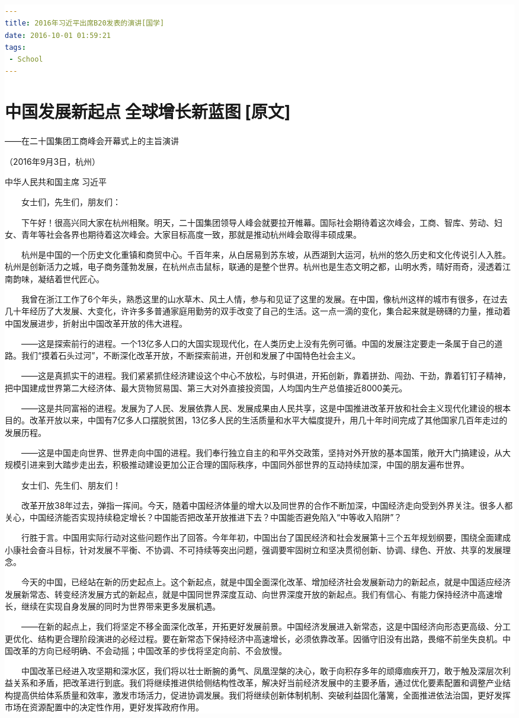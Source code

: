 ```yaml
---
title: 2016年习近平出席B20发表的演讲[国学]
date: 2016-10-01 01:59:21
tags:
 - School
---
```


# 中国发展新起点 全球增长新蓝图 [原文]
——在二十国集团工商峰会开幕式上的主旨演讲

（2016年9月3日，杭州）

中华人民共和国主席 习近平

　　女士们，先生们，朋友们：

　　下午好！很高兴同大家在杭州相聚。明天，二十国集团领导人峰会就要拉开帷幕。国际社会期待着这次峰会，工商、智库、劳动、妇女、青年等社会各界也期待着这次峰会。大家目标高度一致，那就是推动杭州峰会取得丰硕成果。

　　杭州是中国的一个历史文化重镇和商贸中心。千百年来，从白居易到苏东坡，从西湖到大运河，杭州的悠久历史和文化传说引人入胜。杭州是创新活力之城，电子商务蓬勃发展，在杭州点击鼠标，联通的是整个世界。杭州也是生态文明之都，山明水秀，晴好雨奇，浸透着江南韵味，凝结着世代匠心。

　　我曾在浙江工作了6个年头，熟悉这里的山水草木、风土人情，参与和见证了这里的发展。在中国，像杭州这样的城市有很多，在过去几十年经历了大发展、大变化，许许多多普通家庭用勤劳的双手改变了自己的生活。这一点一滴的变化，集合起来就是磅礴的力量，推动着中国发展进步，折射出中国改革开放的伟大进程。

　　——这是探索前行的进程。一个13亿多人口的大国实现现代化，在人类历史上没有先例可循。中国的发展注定要走一条属于自己的道路。我们“摸着石头过河”，不断深化改革开放，不断探索前进，开创和发展了中国特色社会主义。

　　——这是真抓实干的进程。我们紧紧抓住经济建设这个中心不放松，与时俱进，开拓创新，靠着拼劲、闯劲、干劲，靠着钉钉子精神，把中国建成世界第二大经济体、最大货物贸易国、第三大对外直接投资国，人均国内生产总值接近8000美元。

　　——这是共同富裕的进程。发展为了人民、发展依靠人民、发展成果由人民共享，这是中国推进改革开放和社会主义现代化建设的根本目的。改革开放以来，中国有7亿多人口摆脱贫困，13亿多人民的生活质量和水平大幅度提升，用几十年时间完成了其他国家几百年走过的发展历程。

　　——这是中国走向世界、世界走向中国的进程。我们奉行独立自主的和平外交政策，坚持对外开放的基本国策，敞开大门搞建设，从大规模引进来到大踏步走出去，积极推动建设更加公正合理的国际秩序，中国同外部世界的互动持续加深，中国的朋友遍布世界。

　　女士们、先生们、朋友们！

　　改革开放38年过去，弹指一挥间。今天，随着中国经济体量的增大以及同世界的合作不断加深，中国经济走向受到外界关注。很多人都关心，中国经济能否实现持续稳定增长？中国能否把改革开放推进下去？中国能否避免陷入“中等收入陷阱”？

　　行胜于言。中国用实际行动对这些问题作出了回答。今年年初，中国出台了国民经济和社会发展第十三个五年规划纲要，围绕全面建成小康社会奋斗目标，针对发展不平衡、不协调、不可持续等突出问题，强调要牢固树立和坚决贯彻创新、协调、绿色、开放、共享的发展理念。

　　今天的中国，已经站在新的历史起点上。这个新起点，就是中国全面深化改革、增加经济社会发展新动力的新起点，就是中国适应经济发展新常态、转变经济发展方式的新起点，就是中国同世界深度互动、向世界深度开放的新起点。我们有信心、有能力保持经济中高速增长，继续在实现自身发展的同时为世界带来更多发展机遇。

　　——在新的起点上，我们将坚定不移全面深化改革，开拓更好发展前景。中国经济发展进入新常态，这是中国经济向形态更高级、分工更优化、结构更合理阶段演进的必经过程。要在新常态下保持经济中高速增长，必须依靠改革。因循守旧没有出路，畏缩不前坐失良机。中国改革的方向已经明确、不会动摇；中国改革的步伐将坚定向前、不会放慢。

　　中国改革已经进入攻坚期和深水区，我们将以壮士断腕的勇气、凤凰涅槃的决心，敢于向积存多年的顽瘴痼疾开刀，敢于触及深层次利益关系和矛盾，把改革进行到底。我们将继续推进供给侧结构性改革，解决好当前经济发展中的主要矛盾，通过优化要素配置和调整产业结构提高供给体系质量和效率，激发市场活力，促进协调发展。我们将继续创新体制机制、突破利益固化藩篱，全面推进依法治国，更好发挥市场在资源配置中的决定性作用，更好发挥政府作用。
